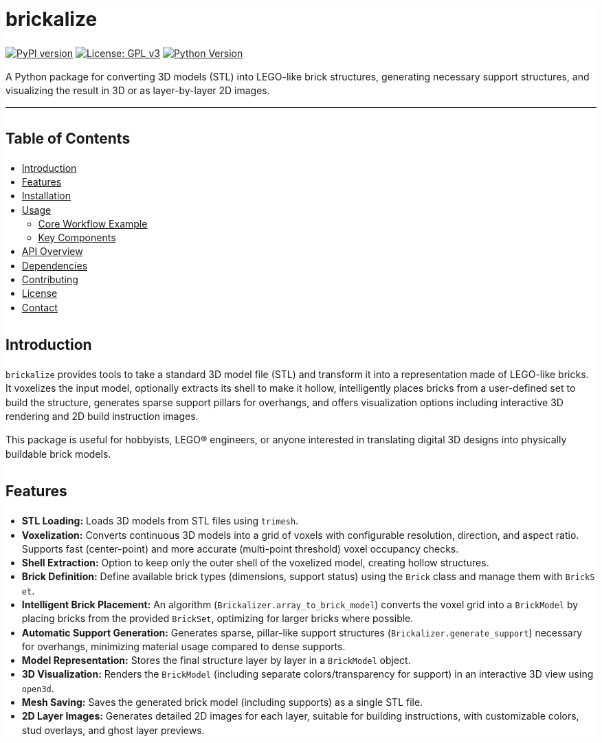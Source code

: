 # brickalize

[![PyPI version](https://badge.fury.io/py/brickalize.svg)](https://badge.fury.io/py/brickalize)
[![License: GPL v3](https://img.shields.io/badge/License-GPLv3-blue.svg)](https://www.gnu.org/licenses/gpl-3.0)
[![Python Version](https://img.shields.io/pypi/pyversions/brickalize.svg)](https://pypi.org/project/brickalize/)

A Python package for converting 3D models (STL) into LEGO-like brick structures, generating necessary support structures, and visualizing the result in 3D or as layer-by-layer 2D images.

---

## Table of Contents

-   [Introduction](#introduction)
-   [Features](#features)
-   [Installation](#installation)
-   [Usage](#usage)
    -   [Core Workflow Example](#core-workflow-example)
    -   [Key Components](#key-components)
-   [API Overview](#api-overview)
-   [Dependencies](#dependencies)
-   [Contributing](#contributing)
-   [License](#license)
-   [Contact](#contact)

## Introduction

`brickalize` provides tools to take a standard 3D model file (STL) and transform it into a representation made of LEGO-like bricks. It voxelizes the input model, optionally extracts its shell to make it hollow, intelligently places bricks from a user-defined set to build the structure, generates sparse support pillars for overhangs, and offers visualization options including interactive 3D rendering and 2D build instruction images.

This package is useful for hobbyists, LEGO® engineers, or anyone interested in translating digital 3D designs into physically buildable brick models.

## Features

*   **STL Loading:** Loads 3D models from STL files using `trimesh`.
*   **Voxelization:** Converts continuous 3D models into a grid of voxels with configurable resolution, direction, and aspect ratio. Supports fast (center-point) and more accurate (multi-point threshold) voxel occupancy checks.
*   **Shell Extraction:** Option to keep only the outer shell of the voxelized model, creating hollow structures.
*   **Brick Definition:** Define available brick types (dimensions, support status) using the `Brick` class and manage them with `BrickSet`.
*   **Intelligent Brick Placement:** An algorithm (`Brickalizer.array_to_brick_model`) converts the voxel grid into a `BrickModel` by placing bricks from the provided `BrickSet`, optimizing for larger bricks where possible.
*   **Automatic Support Generation:** Generates sparse, pillar-like support structures (`Brickalizer.generate_support`) necessary for overhangs, minimizing material usage compared to dense supports.
*   **Model Representation:** Stores the final structure layer by layer in a `BrickModel` object.
*   **3D Visualization:** Renders the `BrickModel` (including separate colors/transparency for support) in an interactive 3D view using `open3d`.
*   **Mesh Saving:** Saves the generated brick model (including supports) as a single STL file.
*   **2D Layer Images:** Generates detailed 2D images for each layer, suitable for building instructions, with customizable colors, stud overlays, and ghost layer previews.
